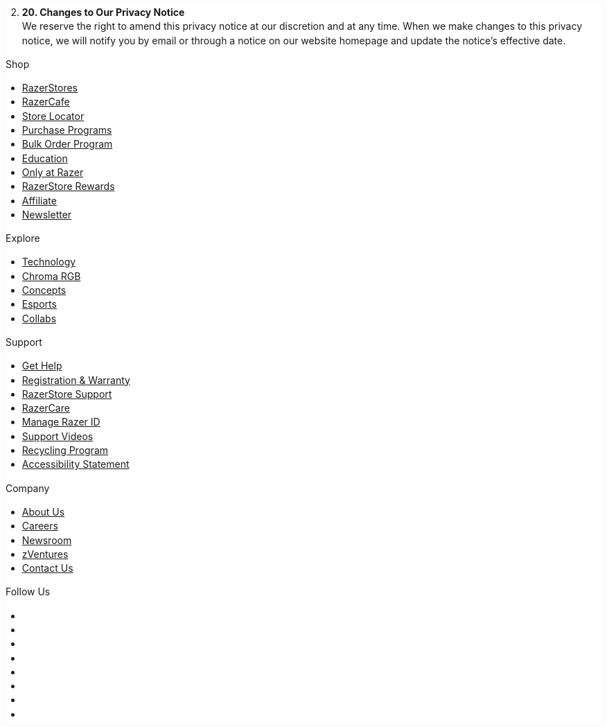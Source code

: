 2. **20\. Changes to Our Privacy Notice**  
    We reserve the right to amend this privacy notice at our discretion and at any time. When we make changes to this privacy notice, we will notify you by email or through a notice on our website homepage and update the notice’s effective date.

Shop

* [RazerStores](https://www.razer.com/razerstores)
* [RazerCafe](https://www.razer.com/razercafe)
* [Store Locator](https://www.razer.com/store-finder)
* [Purchase Programs](https://www.razer.com/store/programs)
* [Bulk Order Program](https://www.razer.com/store/bulk-purchase)
* [Education](https://www.razer.com/education)
* [Only at Razer](https://www.razer.com/only-at-razer)
* [RazerStore Rewards](https://www.razer.com/store/rewards)
* [Affiliate](https://www.razer.com/affiliate)
* [Newsletter](https://www.razer.com/newsletter)

Explore

* [Technology](https://www.razer.com/technology)
* [Chroma RGB](https://www.razer.com/chroma)
* [Concepts](https://www.razer.com/concepts)
* [Esports](https://www.razer.com/esports)
* [Collabs](https://www.razer.com/lifestyle/collabs)

Support

* [Get Help](https://mysupport.razer.com/?c=us)
* [Registration & Warranty](https://www.razer.com/product-registration)
* [RazerStore Support](https://www.razer.com/razerstore-support)
* [RazerCare](https://www.razer.com/razercare)
* [Manage Razer ID](https://razerid.razer.com/)
* [Support Videos](https://www.youtube.com/channel/UCrG4K8-XFEK5FyCz_jVzV-A/videos)
* [Recycling Program](https://mysupport.razer.com/app/answers/detail/a_id/5904)
* [Accessibility Statement](https://www.razer.com/legal/commitment-to-accessibility)

Company

* [About Us](https://www.razer.com/about-razer)
* [Careers](https://careers.razer.com/)
* [Newsroom](https://press.razer.com/)
* [zVentures](https://www.zvntrs.com/)
* [Contact Us](https://www.razer.com/contact-us)

Follow Us

* [](https://www.facebook.com/razer "Facebook")
* [](https://www.instagram.com/razer "Instagram")
* [](https://www.threads.net/@razer "Threads")
* [](https://www.twitter.com/Razer "X")
* [](https://www.youtube.com/razer "YouTube")
* [](https://www.tiktok.com/@razer "TikTok")
* [](https://www.twitch.tv/razer "Twitch")
* [](https://discord.com/invite/razer "Discord")
